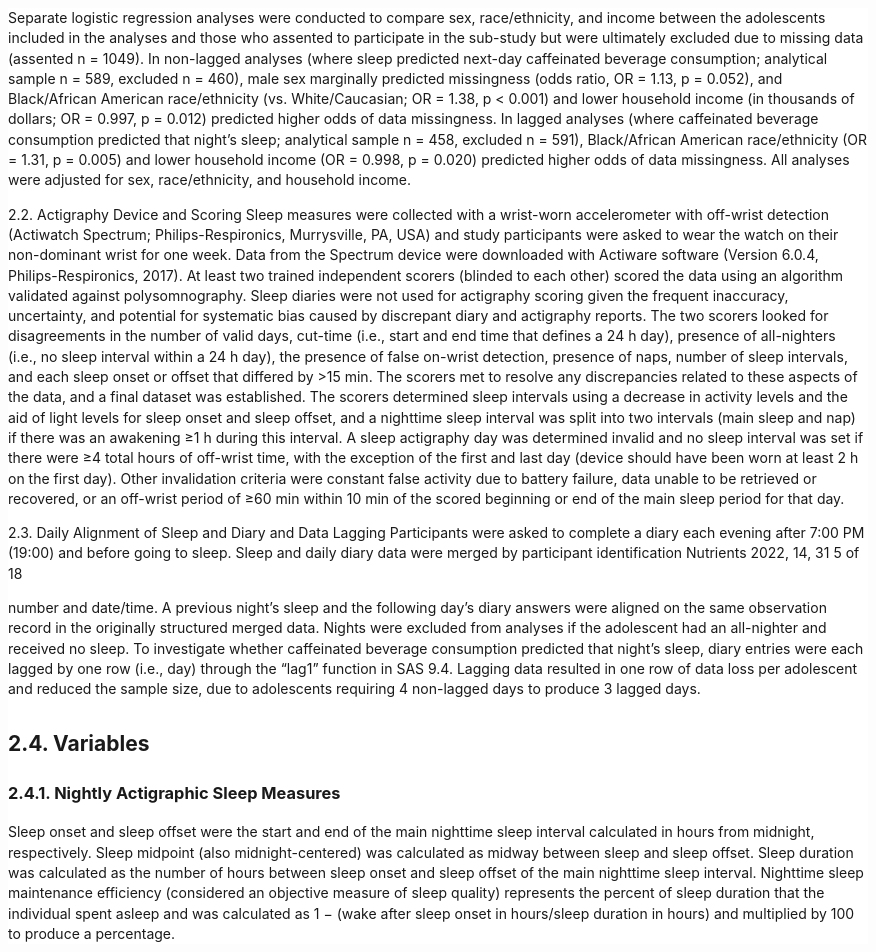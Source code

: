 Separate logistic regression analyses were conducted to compare sex, race/ethnicity, and income between the adolescents included in the analyses and those who assented to participate in the sub-study but were ultimately excluded due to missing data (assented n = 1049). In non-lagged analyses (where sleep predicted next-day caffeinated beverage consumption; analytical sample n = 589, excluded n = 460), male sex marginally predicted missingness (odds ratio, OR = 1.13, p = 0.052), and Black/African American race/ethnicity (vs. White/Caucasian; OR = 1.38, p < 0.001) and lower household income (in thousands of dollars; OR = 0.997, p = 0.012) predicted higher odds of data missingness. In lagged analyses (where caffeinated beverage consumption predicted that night’s sleep; analytical sample n = 458, excluded n = 591), Black/African American race/ethnicity (OR = 1.31, p = 0.005) and lower household income (OR = 0.998, p = 0.020) predicted higher odds of data missingness. All analyses were adjusted for sex, race/ethnicity, and household income.

2.2. Actigraphy Device and Scoring
Sleep measures were collected with a wrist-worn accelerometer with off-wrist detection (Actiwatch Spectrum; Philips-Respironics, Murrysville, PA, USA) and study participants were asked to wear the watch on their non-dominant wrist for one week. Data from the Spectrum device were downloaded with Actiware software (Version 6.0.4, Philips-Respironics, 2017). At least two trained independent scorers (blinded to each other) scored the data using an algorithm validated against polysomnography. Sleep diaries were not used for actigraphy scoring given the frequent inaccuracy, uncertainty, and potential for systematic bias caused by discrepant diary and actigraphy reports. The two scorers looked for disagreements in the number of valid days, cut-time (i.e., start and end time that defines a 24 h day), presence of all-nighters (i.e., no sleep interval within a 24 h day), the presence of false on-wrist detection, presence of naps, number of sleep intervals, and each sleep onset or offset that differed by >15 min. The scorers met to resolve any discrepancies related to these aspects of the data, and a final dataset was established. The scorers determined sleep intervals using a decrease in activity levels and the aid of light levels for sleep onset and sleep offset, and a nighttime sleep interval was split into two intervals (main sleep and nap) if there was an awakening ≥1 h during this interval. A sleep actigraphy day was determined invalid and no sleep interval was set if there were ≥4 total hours of off-wrist time, with the exception of the first and last day (device should have been worn at least 2 h on the first day). Other invalidation criteria were constant false activity due to battery failure, data unable to be retrieved or recovered, or an off-wrist period of ≥60 min within 10 min of the scored beginning or end of the main sleep period for that day.

2.3. Daily Alignment of Sleep and Diary and Data Lagging
Participants were asked to complete a diary each evening after 7:00 PM (19:00) and before going to sleep. Sleep and daily diary data were merged by participant identification Nutrients 2022, 14, 31                                                                                                       5 of 18

number and date/time. A previous night’s sleep and the following day’s diary answers were aligned on the same observation record in the originally structured merged data. Nights were excluded from analyses if the adolescent had an all-nighter and received no sleep. To investigate whether caffeinated beverage consumption predicted that night’s sleep, diary entries were each lagged by one row (i.e., day) through the “lag1” function in SAS 9.4. Lagging data resulted in one row of data loss per adolescent and reduced the sample size, due to adolescents requiring 4 non-lagged days to produce 3 lagged days.

## 2.4. Variables

### 2.4.1. Nightly Actigraphic Sleep Measures
Sleep onset and sleep offset were the start and end of the main nighttime sleep interval calculated in hours from midnight, respectively. Sleep midpoint (also midnight-centered) was calculated as midway between sleep and sleep offset. Sleep duration was calculated as the number of hours between sleep onset and sleep offset of the main nighttime sleep interval. Nighttime sleep maintenance efficiency (considered an objective measure of sleep quality) represents the percent of sleep duration that the individual spent asleep and was calculated as 1 − (wake after sleep onset in hours/sleep duration in hours) and multiplied by 100 to produce a percentage.
